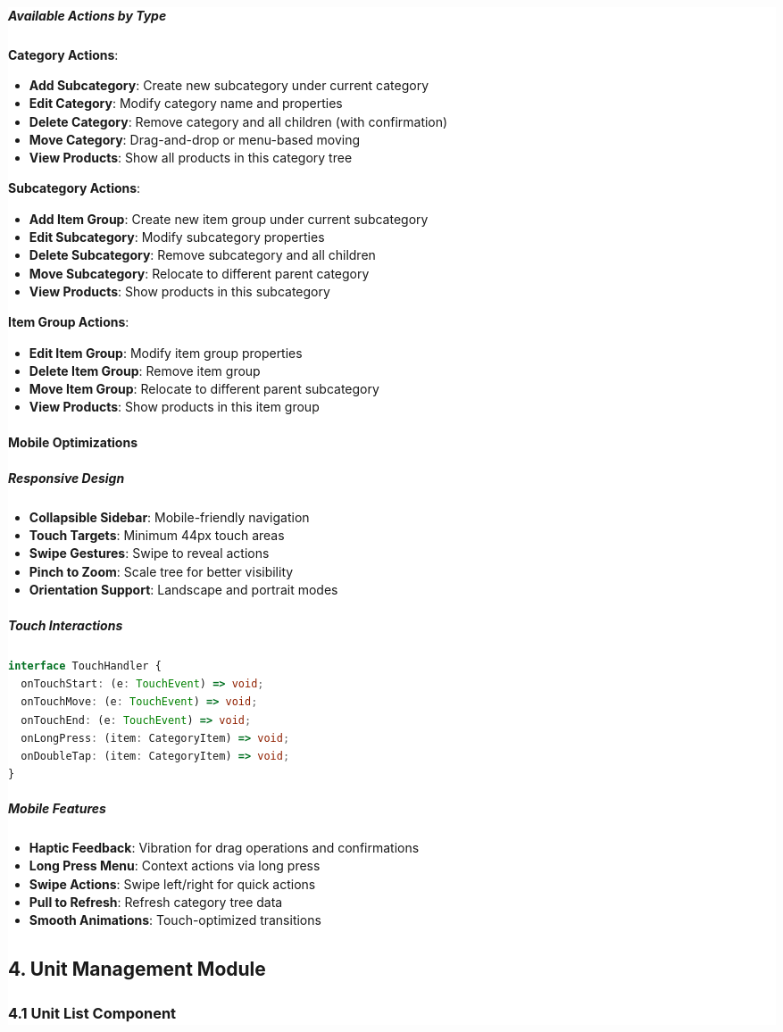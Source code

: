 ##### Available Actions by Type

**Category Actions**:
- **Add Subcategory**: Create new subcategory under current category
- **Edit Category**: Modify category name and properties
- **Delete Category**: Remove category and all children (with confirmation)
- **Move Category**: Drag-and-drop or menu-based moving
- **View Products**: Show all products in this category tree

**Subcategory Actions**:
- **Add Item Group**: Create new item group under current subcategory
- **Edit Subcategory**: Modify subcategory properties
- **Delete Subcategory**: Remove subcategory and all children
- **Move Subcategory**: Relocate to different parent category
- **View Products**: Show products in this subcategory

**Item Group Actions**:
- **Edit Item Group**: Modify item group properties
- **Delete Item Group**: Remove item group
- **Move Item Group**: Relocate to different parent subcategory
- **View Products**: Show products in this item group

#### Mobile Optimizations

##### Responsive Design
- **Collapsible Sidebar**: Mobile-friendly navigation
- **Touch Targets**: Minimum 44px touch areas
- **Swipe Gestures**: Swipe to reveal actions
- **Pinch to Zoom**: Scale tree for better visibility
- **Orientation Support**: Landscape and portrait modes

##### Touch Interactions
```typescript
interface TouchHandler {
  onTouchStart: (e: TouchEvent) => void;
  onTouchMove: (e: TouchEvent) => void;
  onTouchEnd: (e: TouchEvent) => void;
  onLongPress: (item: CategoryItem) => void;
  onDoubleTap: (item: CategoryItem) => void;
}
```

##### Mobile Features
- **Haptic Feedback**: Vibration for drag operations and confirmations
- **Long Press Menu**: Context actions via long press
- **Swipe Actions**: Swipe left/right for quick actions
- **Pull to Refresh**: Refresh category tree data
- **Smooth Animations**: Touch-optimized transitions

## 4. Unit Management Module

### 4.1 Unit List Component
